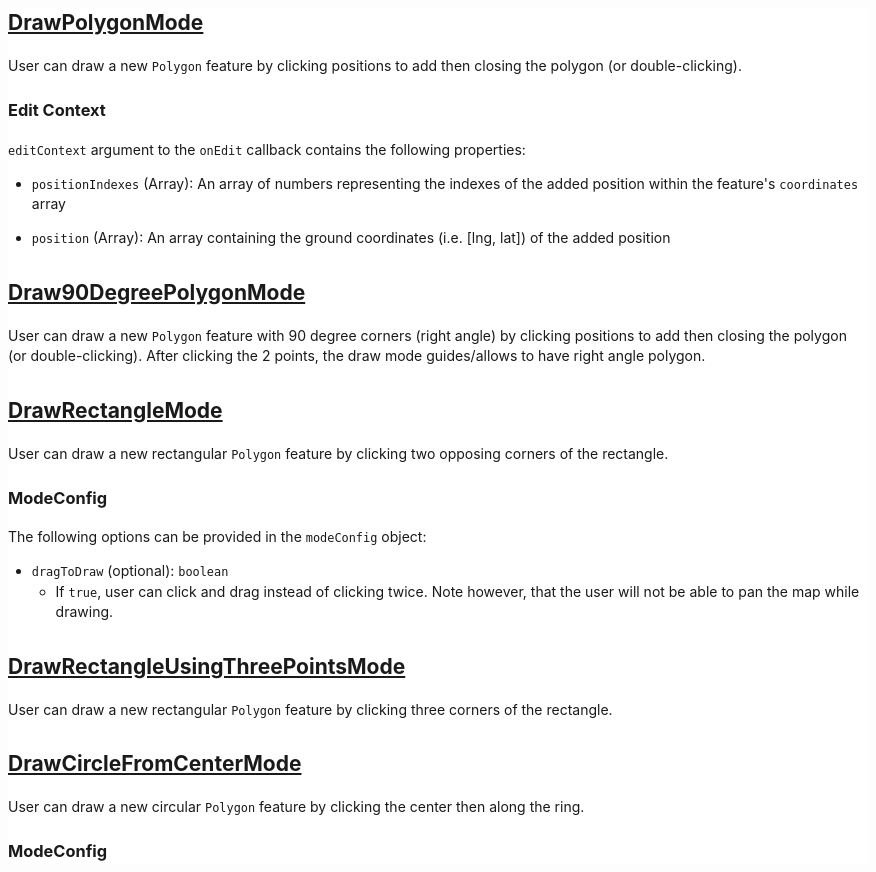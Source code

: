 ## [DrawPolygonMode](https://github.com/uber/nebula.gl/blob/master/modules/edit-modes/src/lib/draw-polygon-mode.js)

User can draw a new `Polygon` feature by clicking positions to add then closing the polygon (or double-clicking).

### Edit Context

`editContext` argument to the `onEdit` callback contains the following properties:

* `positionIndexes` (Array): An array of numbers representing the indexes of the added position within the feature's `coordinates` array

* `position` (Array): An array containing the ground coordinates (i.e. [lng, lat]) of the added position

## [Draw90DegreePolygonMode](https://github.com/uber/nebula.gl/blob/master/modules/edit-modes/src/lib/draw-90degree-polygon-mode.js)

User can draw a new `Polygon` feature with 90 degree corners (right angle) by clicking positions to add then closing the polygon (or double-clicking). After clicking the 2 points, the draw mode guides/allows to have right angle polygon.

## [DrawRectangleMode](https://github.com/uber/nebula.gl/blob/master/modules/edit-modes/src/lib/draw-rectangle-mode.js)

User can draw a new rectangular `Polygon` feature by clicking two opposing corners of the rectangle.

### ModeConfig

The following options can be provided in the `modeConfig` object:

* `dragToDraw` (optional):  `boolean`
  * If `true`, user can click and drag instead of clicking twice. Note however, that the user will not be able to pan the map while drawing.

## [DrawRectangleUsingThreePointsMode](https://github.com/uber/nebula.gl/blob/master/modules/edit-modes/src/lib/draw-rectangle-using-three-points-mode.js)

User can draw a new rectangular `Polygon` feature by clicking three corners of the rectangle.

## [DrawCircleFromCenterMode](https://github.com/uber/nebula.gl/blob/master/modules/edit-modes/src/lib/draw-circle-from-center-mode.js)

User can draw a new circular `Polygon` feature by clicking the center then along the ring.

### ModeConfig
